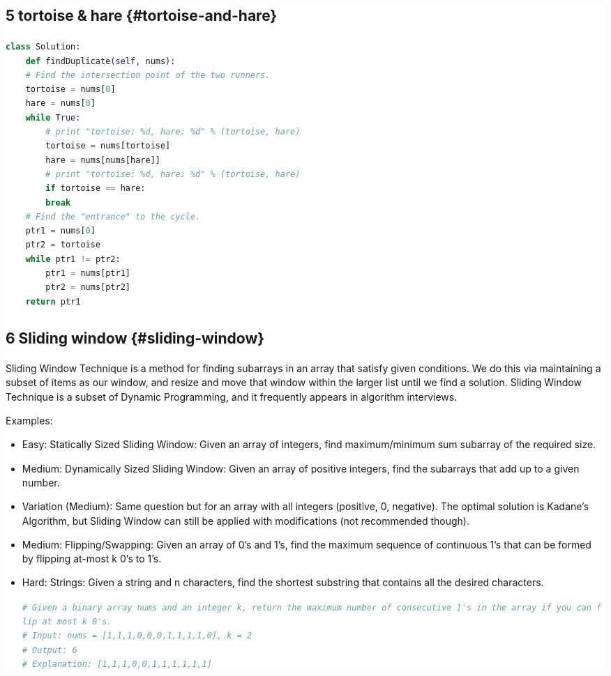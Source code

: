 

## <span class="section-num">5</span> tortoise & hare {#tortoise-and-hare}

```python
class Solution:
    def findDuplicate(self, nums):
	# Find the intersection point of the two runners.
	tortoise = nums[0]
	hare = nums[0]
	while True:
	    # print "tortoise: %d, hare: %d" % (tortoise, hare)
	    tortoise = nums[tortoise]
	    hare = nums[nums[hare]]
	    # print "tortoise: %d, hare: %d" % (tortoise, hare)
	    if tortoise == hare:
		break
	# Find the "entrance" to the cycle.
	ptr1 = nums[0]
	ptr2 = tortoise
	while ptr1 != ptr2:
	    ptr1 = nums[ptr1]
	    ptr2 = nums[ptr2]
	return ptr1
```


## <span class="section-num">6</span> Sliding window {#sliding-window}

Sliding Window Technique is a method for finding subarrays in an array that satisfy given conditions.
We do this via maintaining a subset of items as our window, and resize and move that window within the larger list until we find a solution.
Sliding Window Technique is a subset of Dynamic Programming, and it frequently appears in algorithm interviews.

Examples:

-   Easy: Statically Sized Sliding Window: Given an array of integers, find maximum/minimum sum subarray of the required size.
-   Medium: Dynamically Sized Sliding Window: Given an array of positive integers, find the subarrays that add up to a given number.
-   Variation (Medium): Same question but for an array with all integers (positive, 0, negative). The optimal solution is Kadane’s Algorithm, but Sliding Window can still be applied with modifications (not recommended though).
-   Medium: Flipping/Swapping: Given an array of 0’s and 1’s, find the maximum sequence of continuous 1’s that can be formed by flipping at-most k 0’s to 1’s.
-   Hard: Strings: Given a string and n characters, find the shortest substring that contains all the desired characters.

    ```python
    # Given a binary array nums and an integer k, return the maximum number of consecutive 1's in the array if you can flip at most k 0's.
    # Input: nums = [1,1,1,0,0,0,1,1,1,1,0], k = 2
    # Output: 6
    # Explanation: [1,1,1,0,0,1,1,1,1,1,1]